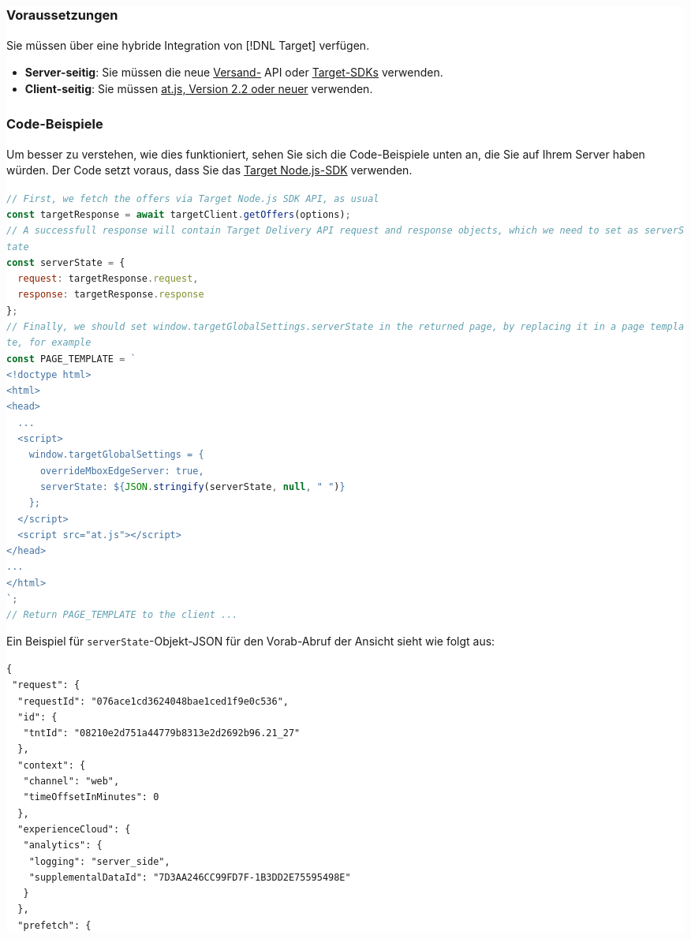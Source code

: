 ### Voraussetzungen

Sie müssen über eine hybride Integration von [!DNL Target] verfügen.

* **Server-seitig**: Sie müssen die neue [Versand-](https://developers.adobetarget.com/api/delivery-api/) API oder [Target-SDKs](https://developers.adobetarget.com/api/delivery-api/#section/SDKs) verwenden.
* **Client-seitig**: Sie müssen [at.js, Version 2.2 oder neuer](/help/c-implementing-target/c-implementing-target-for-client-side-web/target-atjs-versions.md) verwenden.

### Code-Beispiele

Um besser zu verstehen, wie dies funktioniert, sehen Sie sich die Code-Beispiele unten an, die Sie auf Ihrem Server haben würden. Der Code setzt voraus, dass Sie das [Target Node.js-SDK](https://github.com/adobe/target-nodejs-sdk) verwenden.

```javascript
// First, we fetch the offers via Target Node.js SDK API, as usual
const targetResponse = await targetClient.getOffers(options);
// A successfull response will contain Target Delivery API request and response objects, which we need to set as serverState
const serverState = {
  request: targetResponse.request,
  response: targetResponse.response
};
// Finally, we should set window.targetGlobalSettings.serverState in the returned page, by replacing it in a page template, for example
const PAGE_TEMPLATE = `
<!doctype html>
<html>
<head>
  ...
  <script>
    window.targetGlobalSettings = {
      overrideMboxEdgeServer: true,
      serverState: ${JSON.stringify(serverState, null, " ")}
    };
  </script>
  <script src="at.js"></script>
</head>
...
</html>
`;
// Return PAGE_TEMPLATE to the client ...
```

Ein Beispiel für `serverState`-Objekt-JSON für den Vorab-Abruf der Ansicht sieht wie folgt aus:

```
{
 "request": {
  "requestId": "076ace1cd3624048bae1ced1f9e0c536",
  "id": {
   "tntId": "08210e2d751a44779b8313e2d2692b96.21_27"
  },
  "context": {
   "channel": "web",
   "timeOffsetInMinutes": 0
  },
  "experienceCloud": {
   "analytics": {
    "logging": "server_side",
    "supplementalDataId": "7D3AA246CC99FD7F-1B3DD2E75595498E"
   }
  },
  "prefetch": {
```